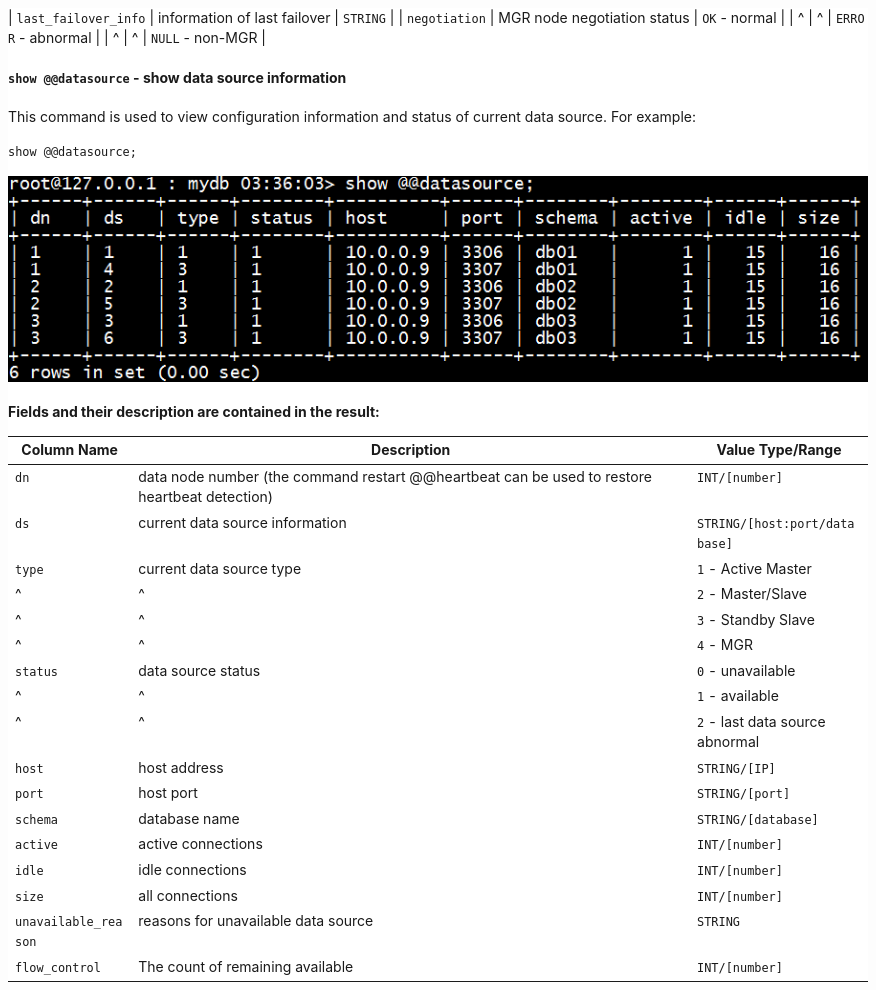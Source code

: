 | `last_failover_info`       | information of last failover                                                                    | `STRING`                           |
| `negotiation`              | MGR node negotiation status                                                                     | `OK` - normal                      |
| ^                          | ^                                                                                               | `ERROR` - abnormal                 |
| ^                          | ^                                                                                               | `NULL` - non-MGR                   |

#### `show @@datasource` - show data source information

This command is used to view configuration information and status of current data source. For example:

```sql
show @@datasource;
```

![](../../assets/img/en/hotdb-server-manager-commands/image13.png)

**Fields and their description are contained in the result:**

| Column Name          | Description                                                                                   | Value Type/Range                |
|----------------------|-----------------------------------------------------------------------------------------------|---------------------------------|
| `dn`                 | data node number (the command restart @@heartbeat can be used to restore heartbeat detection) | `INT/[number]`                  |
| `ds`                 | current data source information                                                               | `STRING/[host:port/database]`   |
| `type`               | current data source type                                                                      | `1` - Active Master             |
| ^                    | ^                                                                                             | `2` - Master/Slave              |
| ^                    | ^                                                                                             | `3` - Standby Slave             |
| ^                    | ^                                                                                             | `4` - MGR                       |
| `status`             | data source status                                                                            | `0` - unavailable               |
| ^                    | ^                                                                                             | `1` - available                 |
| ^                    | ^                                                                                             | `2` - last data source abnormal |
| `host`               | host address                                                                                  | `STRING/[IP]`                   |
| `port`               | host port                                                                                     | `STRING/[port]`                 |
| `schema`             | database name                                                                                 | `STRING/[database]`             |
| `active`             | active connections                                                                            | `INT/[number]`                  |
| `idle`               | idle connections                                                                              | `INT/[number]`                  |
| `size`               | all connections                                                                               | `INT/[number]`                  |
| `unavailable_reason` | reasons for unavailable data source                                                           | `STRING`                        |
| `flow_control`       | The count of remaining available                                                              | `INT/[number]`                  |
